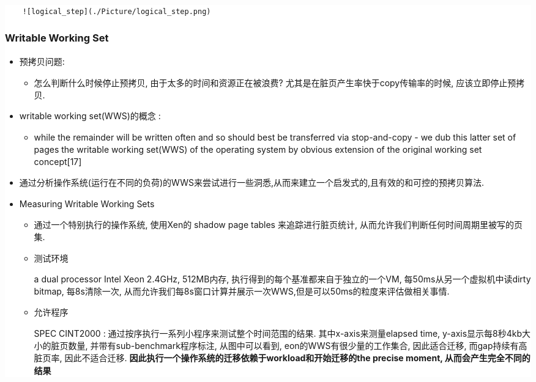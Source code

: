 		![logical_step](./Picture/logical_step.png)

### Writable Working Set ###

- 预拷贝问题:

	- 怎么判断什么时候停止预拷贝, 由于太多的时间和资源正在被浪费?
	  尤其是在脏页产生率快于copy传输率的时候, 应该立即停止预拷贝.

- writable working set(WWS)的概念 : 

	- while the remainder will be written
often and so should best be transferred via stop-and-copy - we dub this latter set of pages the writable working set(WWS) of the operating system by obvious extension of the original working set concept[17]

- 通过分析操作系统(运行在不同的负荷)的WWS来尝试进行一些洞悉,从而来建立一个启发式的,且有效的和可控的预拷贝算法.


- Measuring Writable Working Sets

	- 通过一个特别执行的操作系统, 使用Xen的 shadow page tables 来追踪进行脏页统计, 从而允许我们判断任何时间周期里被写的页集.

	- 测试环境

		a dual processor Intel Xeon 2.4GHz, 512MB内存, 执行得到的每个基准都来自于独立的一个VM, 每50ms从另一个虚拟机中读dirty bitmap, 每8s清除一次, 从而允许我们每8s窗口计算并展示一次WWS,但是可以50ms的粒度来评估做相关事情.

	- 允许程序

		SPEC CINT2000 : 通过按序执行一系列小程序来测试整个时间范围的结果. 其中x-axis来测量elapsed time, y-axis显示每8秒4kb大小的脏页数量, 并带有sub-benchmark程序标注, 从图中可以看到, eon的WWS有很少量的工作集合, 因此适合迁移, 而gap持续有高脏页率, 因此不适合迁移. **因此执行一个操作系统的迁移依赖于workload和开始迁移的the precise moment, 从而会产生完全不同的结果**
